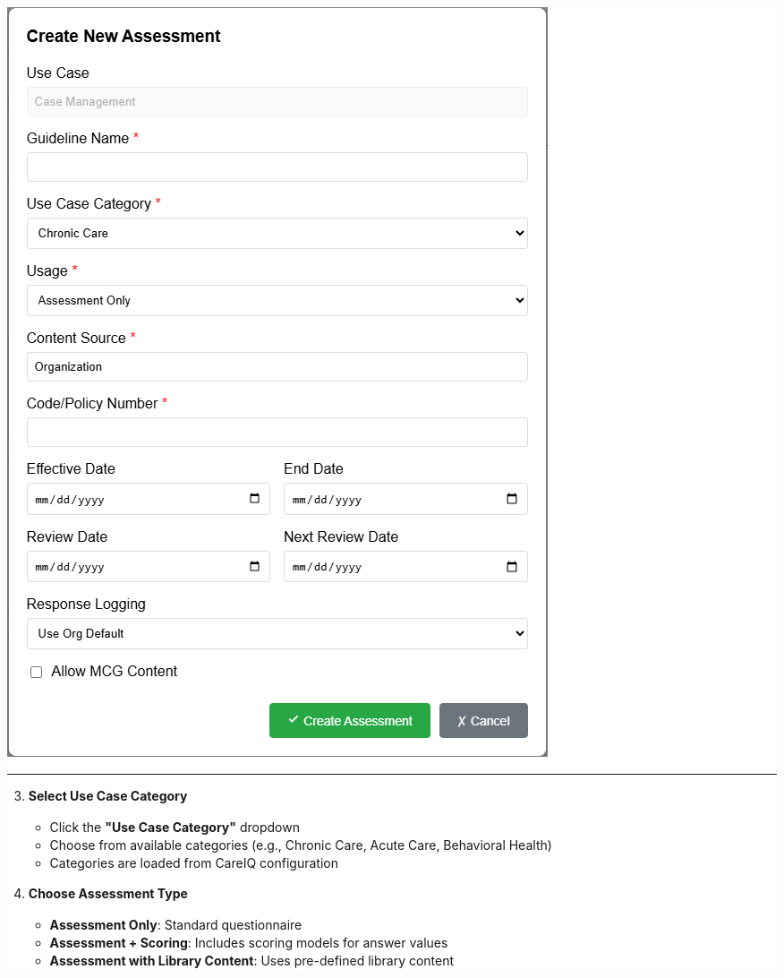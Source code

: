 
![CareIQ Builder](Screenshots/newAssessmentForm.png "New Assessment Form")

---

3. **Select Use Case Category**
   - Click the **"Use Case Category"** dropdown
   - Choose from available categories (e.g., Chronic Care, Acute Care, Behavioral Health)
   - Categories are loaded from CareIQ configuration

4. **Choose Assessment Type**
   - **Assessment Only**: Standard questionnaire
   - **Assessment + Scoring**: Includes scoring models for answer values
   - **Assessment with Library Content**: Uses pre-defined library content
